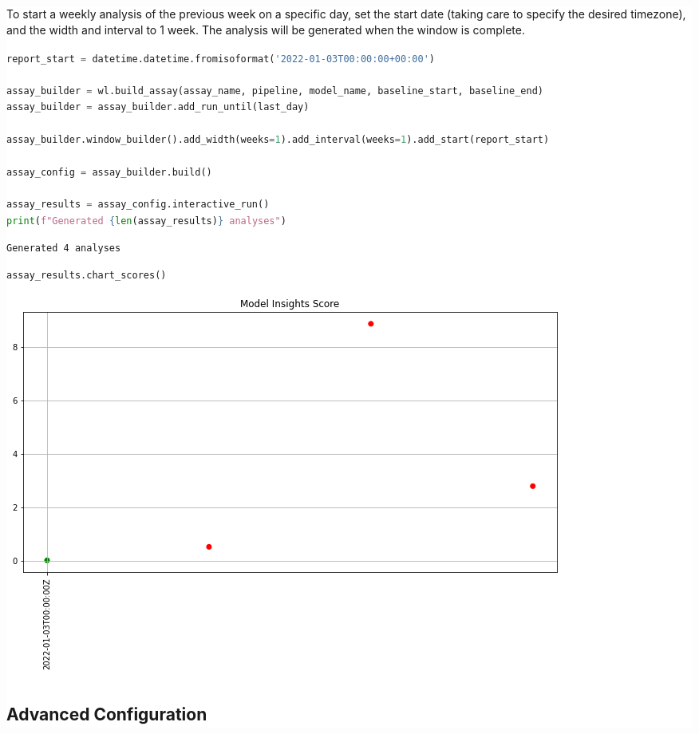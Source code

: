 
To start a weekly analysis of the previous week on a specific day, set the start date (taking care to specify the desired timezone), and the width and interval to 1 week.  The analysis will be generated when the window is complete.

```python
report_start = datetime.datetime.fromisoformat('2022-01-03T00:00:00+00:00')

assay_builder = wl.build_assay(assay_name, pipeline, model_name, baseline_start, baseline_end)
assay_builder = assay_builder.add_run_until(last_day)

assay_builder.window_builder().add_width(weeks=1).add_interval(weeks=1).add_start(report_start)

assay_config = assay_builder.build()

assay_results = assay_config.interactive_run()
print(f"Generated {len(assay_results)} analyses")
```

    Generated 4 analyses

```python
assay_results.chart_scores()
```

    
![png](wallaroo-model-insights_files/wallaroo-model-insights_51_0.png)
    

## Advanced Configuration
